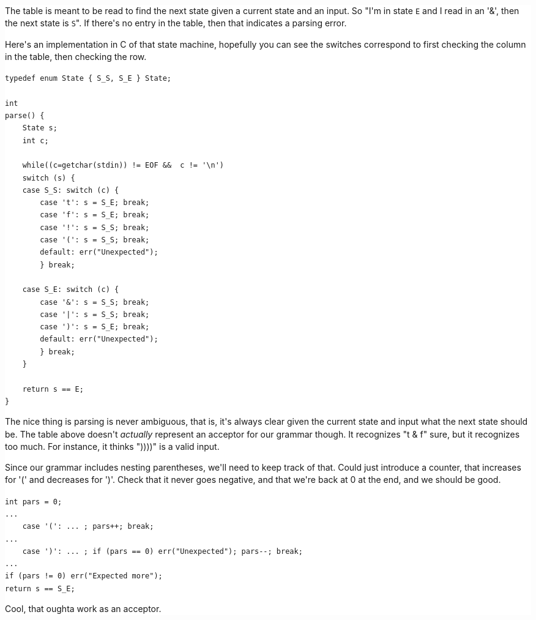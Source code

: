 The table is meant to be read to find the next state given a current state and an input.
So "I'm in state `E` and I read in an '&', then the next state is `S`".
If there's no entry in the table, then that indicates a parsing error.

Here's an implementation in C of that state machine, hopefully you can see the switches correspond to first checking the column in the table, then checking the row.

	typedef enum State { S_S, S_E } State;

	int
	parse() {
		State s;
		int c;

		while((c=getchar(stdin)) != EOF &&  c != '\n')
		switch (s) {
		case S_S: switch (c) {
			case 't': s = S_E; break;
			case 'f': s = S_E; break;
			case '!': s = S_S; break;
			case '(': s = S_S; break;
			default: err("Unexpected");
			} break;

		case S_E: switch (c) {
			case '&': s = S_S; break;
			case '|': s = S_S; break;
			case ')': s = S_E; break;
			default: err("Unexpected");
			} break;
		}

		return s == E;
	}

The nice thing is parsing is never ambiguous, that is, it's always clear given the current state and input what the next state should be.
The table above doesn't _actually_ represent an acceptor for our grammar though.
It recognizes "t & f" sure, but it recognizes too much.
For instance, it thinks "))))" is a valid input.

Since our grammar includes nesting parentheses, we'll need to keep track of that.
Could just introduce a counter, that increases for '(' and decreases for ')'.
Check that it never goes negative, and that we're back at 0 at the end, and we should be good.

	int pars = 0;
	...
		case '(': ... ; pars++; break;
	...
		case ')': ... ; if (pars == 0) err("Unexpected"); pars--; break;
	...
	if (pars != 0) err("Expected more");
	return s == S_E;


Cool, that oughta work as an acceptor.
